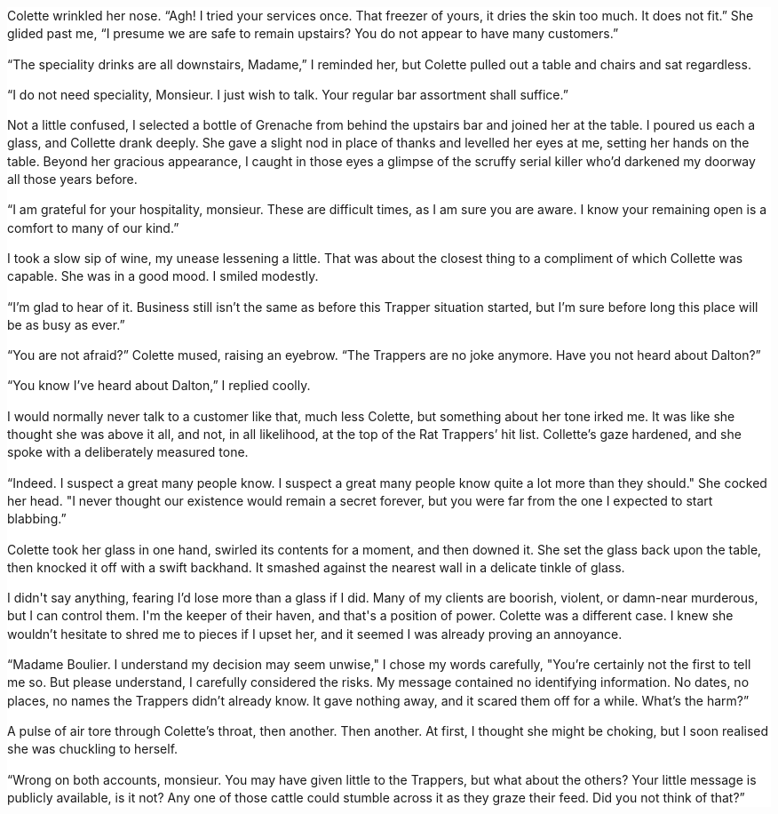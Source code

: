 Colette wrinkled her nose. “Agh! I tried your services once. That freezer of yours, it dries the skin too much. It does not fit.” She glided past me, “I presume we are safe to remain upstairs? You do not appear to have many customers.”

“The speciality drinks are all downstairs, Madame,” I reminded her, but Colette pulled out a table and chairs and sat regardless.

“I do not need speciality, Monsieur. I just wish to talk. Your regular bar assortment shall suffice.”

Not a little confused, I selected a bottle of Grenache from behind the upstairs bar and joined her at the table. I poured us each a glass, and Collette drank deeply. She gave a slight nod in place of thanks and levelled her eyes at me, setting her hands on the table. Beyond her gracious appearance, I caught in those eyes a glimpse of the scruffy serial killer who’d darkened my doorway all those years before.

“I am grateful for your hospitality, monsieur. These are difficult times, as I am sure you are aware. I know your remaining open is a comfort to many of our kind.”

I took a slow sip of wine, my unease lessening a little. That was about the closest thing to a compliment of which Collette was capable. She was in a good mood. I smiled modestly.

“I’m glad to hear of it. Business still isn’t the same as before this Trapper situation started, but I’m sure before long this place will be as busy as ever.”

“You are not afraid?” Colette mused, raising an eyebrow. “The Trappers are no joke anymore. Have you not heard about Dalton?”

“You know I’ve heard about Dalton,” I replied coolly.

I would normally never talk to a customer like that, much less Colette, but something about her tone irked me. It was like she thought she was above it all, and not, in all likelihood, at the top of the Rat Trappers’ hit list. Collette’s gaze hardened, and she spoke with a deliberately measured tone.

“Indeed. I suspect a great many people know. I suspect a great many people know quite a lot more than they should." She cocked her head. "I never thought our existence would remain a secret forever, but you were far from the one I expected to start blabbing.”

Colette took her glass in one hand, swirled its contents for a moment, and then downed it. She set the glass back upon the table, then knocked it off with a swift backhand. It smashed against the nearest wall in a delicate tinkle of glass.

I didn't say anything, fearing I’d lose more than a glass if I did. Many of my clients are boorish, violent, or damn-near murderous, but I can control them. I'm the keeper of their haven, and that's a position of power. Colette was a different case. I knew she wouldn’t hesitate to shred me to pieces if I upset her, and it seemed I was already proving an annoyance.

“Madame Boulier. I understand my decision may seem unwise," I chose my words carefully, "You’re certainly not the first to tell me so. But please understand, I carefully considered the risks. My message contained no identifying information. No dates, no places, no names the Trappers didn’t already know. It gave nothing away, and it scared them off for a while. What’s the harm?”

A pulse of air tore through Colette’s throat, then another. Then another. At first, I thought she might be choking, but I soon realised she was chuckling to herself.

“Wrong on both accounts, monsieur. You may have given little to the Trappers, but what about the others? Your little message is publicly available, is it not? Any one of those cattle could stumble across it as they graze their feed. Did you not think of that?”
